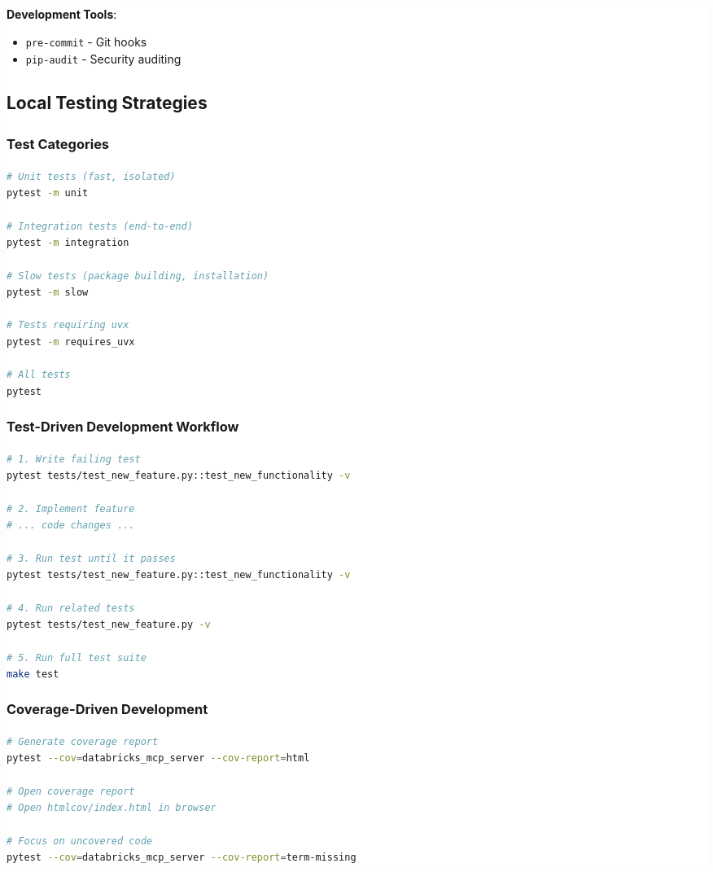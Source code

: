 **Development Tools**:
- `pre-commit` - Git hooks
- `pip-audit` - Security auditing

## Local Testing Strategies

### Test Categories

```bash
# Unit tests (fast, isolated)
pytest -m unit

# Integration tests (end-to-end)
pytest -m integration

# Slow tests (package building, installation)
pytest -m slow

# Tests requiring uvx
pytest -m requires_uvx

# All tests
pytest
```

### Test-Driven Development Workflow

```bash
# 1. Write failing test
pytest tests/test_new_feature.py::test_new_functionality -v

# 2. Implement feature
# ... code changes ...

# 3. Run test until it passes
pytest tests/test_new_feature.py::test_new_functionality -v

# 4. Run related tests
pytest tests/test_new_feature.py -v

# 5. Run full test suite
make test
```

### Coverage-Driven Development

```bash
# Generate coverage report
pytest --cov=databricks_mcp_server --cov-report=html

# Open coverage report
# Open htmlcov/index.html in browser

# Focus on uncovered code
pytest --cov=databricks_mcp_server --cov-report=term-missing
```
